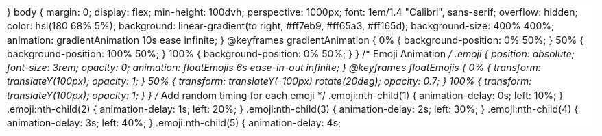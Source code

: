 }
body {
  margin: 0;
  display: flex;
  min-height: 100dvh;
  perspective: 1000px;
  font: 1em/1.4 "Calibri", sans-serif;
  overflow: hidden;
  color: hsl(180 68% 5%);
  background: linear-gradient(to right, #ff7eb9, #ff65a3, #ff165d);
  background-size: 400% 400%;
  animation: gradientAnimation 10s ease infinite;
}
@keyframes gradientAnimation {
  0% {
    background-position: 0% 50%;
  }
  50% {
    background-position: 100% 50%;
  }
  100% {
    background-position: 0% 50%;
  }
}
/* Emoji Animation */
.emoji {
  position: absolute;
  font-size: 3rem;
  opacity: 0;
  animation: floatEmojis 6s ease-in-out infinite;
}
@keyframes floatEmojis {
  0% {
    transform: translateY(100px);
    opacity: 1;
  }
  50% {
    transform: translateY(-100px) rotate(20deg);
    opacity: 0.7;
  }
  100% {
    transform: translateY(100px);
    opacity: 1;
  }
}
/* Add random timing for each emoji */
.emoji:nth-child(1) {
  animation-delay: 0s;
  left: 10%;
}
.emoji:nth-child(2) {
  animation-delay: 1s;
  left: 20%;
}
.emoji:nth-child(3) {
  animation-delay: 2s;
  left: 30%;
}
.emoji:nth-child(4) {
  animation-delay: 3s;
  left: 40%;
}
.emoji:nth-child(5) {
  animation-delay: 4s;